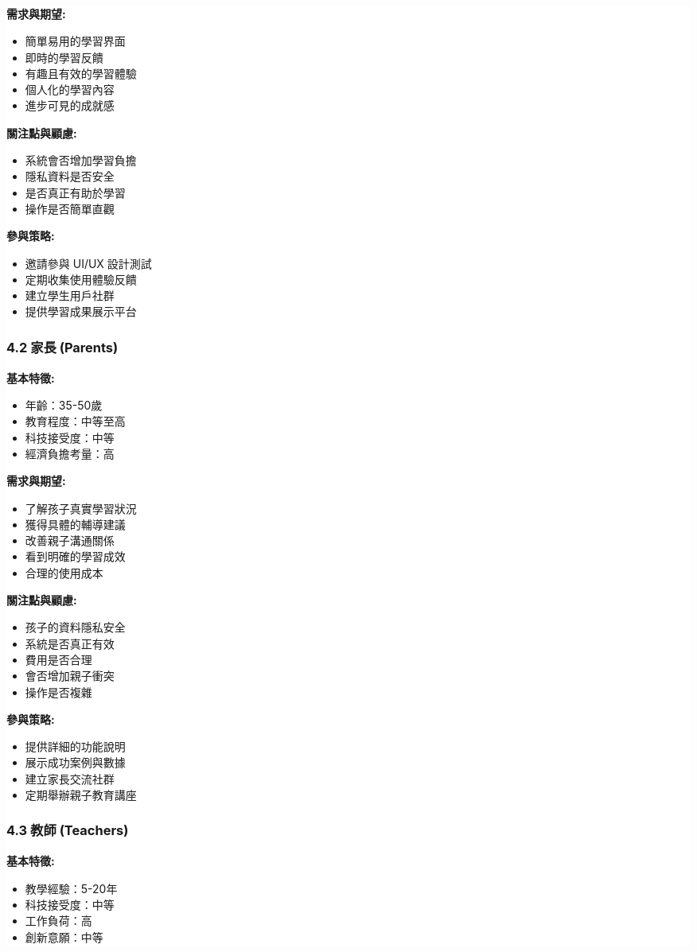 **需求與期望:**
*   簡單易用的學習界面
*   即時的學習反饋
*   有趣且有效的學習體驗
*   個人化的學習內容
*   進步可見的成就感

**關注點與顧慮:**
*   系統會否增加學習負擔
*   隱私資料是否安全
*   是否真正有助於學習
*   操作是否簡單直觀

**參與策略:**
*   邀請參與 UI/UX 設計測試
*   定期收集使用體驗反饋
*   建立學生用戶社群
*   提供學習成果展示平台

### 4.2 家長 (Parents)

**基本特徵:**
*   年齡：35-50歲
*   教育程度：中等至高
*   科技接受度：中等
*   經濟負擔考量：高

**需求與期望:**
*   了解孩子真實學習狀況
*   獲得具體的輔導建議
*   改善親子溝通關係
*   看到明確的學習成效
*   合理的使用成本

**關注點與顧慮:**
*   孩子的資料隱私安全
*   系統是否真正有效
*   費用是否合理
*   會否增加親子衝突
*   操作是否複雜

**參與策略:**
*   提供詳細的功能說明
*   展示成功案例與數據
*   建立家長交流社群
*   定期舉辦親子教育講座

### 4.3 教師 (Teachers)

**基本特徵:**
*   教學經驗：5-20年
*   科技接受度：中等
*   工作負荷：高
*   創新意願：中等
